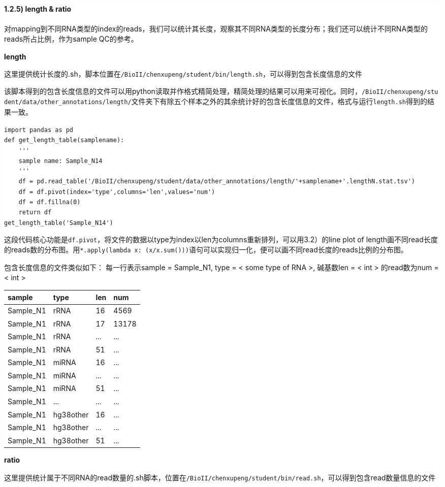 #### **1.2.5\) length & ratio**

对mapping到不同RNA类型的index的reads，我们可以统计其长度，观察其不同RNA类型的长度分布；我们还可以统计不同RNA类型的reads所占比例，作为sample QC的参考。

**length**

这里提供统计长度的.sh，脚本位置在`/BioII/chenxupeng/student/bin/length.sh`，可以得到包含长度信息的文件

该脚本得到的包含长度信息的文件可以用python读取并作格式精简处理，精简处理的结果可以用来可视化。同时，`/BioII/chenxupeng/student/data/other_annotations/length/`文件夹下有除五个样本之外的其余统计好的包含长度信息的文件，格式与运行`length.sh`得到的结果一致。

```text
import pandas as pd
def get_length_table(samplename):
    '''
    sample name: Sample_N14
    '''
    df = pd.read_table('/BioII/chenxupeng/student/data/other_annotations/length/'+samplename+'.lengthN.stat.tsv')
    df = df.pivot(index='type',columns='len',values='num')
    df = df.fillna(0)
    return df
get_length_table('Sample_N14')
```
这段代码核心功能是`df.pivot`，将文件的数据以type为index以len为columns重新排列，可以用3.2）的line plot of length画不同read长度的reads数的分布图。用`*.apply(lambda x: (x/x.sum()))`语句可以实现归一化，便可以画不同read长度的reads比例的分布图。

包含长度信息的文件类似如下：
每一行表示sample = Sample_N1, type = < some type of RNA >, 碱基数len = < int > 的read数为num = < int >

| sample | type | len | num |
| :--- | :--- | :--- | :--- |
| Sample_N1 | rRNA | 16 | 4569 |
| Sample_N1 | rRNA | 17 | 13178 |
| Sample_N1 | rRNA | ... | ... |
| Sample_N1 | rRNA | 51 | ... |
| Sample_N1 | miRNA | 16 | ... |
| Sample_N1 | miRNA | ... | ... |
| Sample_N1 | miRNA | 51 | ... |
| Sample_N1 | ... | ... | ... |
| Sample_N1 | hg38other | 16 | ... |
| Sample_N1 | hg38other | ... | ... |
| Sample_N1 | hg38other | 51 | ... |

**ratio**

这里提供统计属于不同RNA的read数量的.sh脚本，位置在`/BioII/chenxupeng/student/bin/read.sh`，可以得到包含read数量信息的文件

